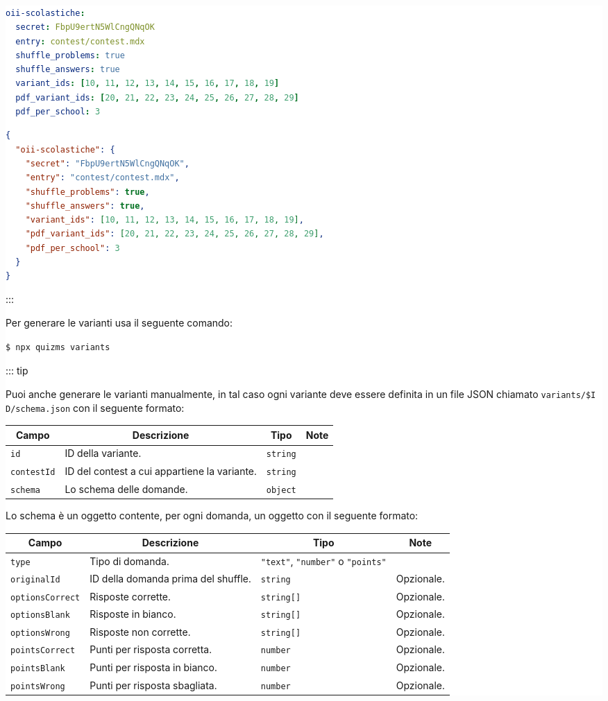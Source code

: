 ```yaml [YAML]
oii-scolastiche:
  secret: FbpU9ertN5WlCngQNqOK
  entry: contest/contest.mdx
  shuffle_problems: true
  shuffle_answers: true
  variant_ids: [10, 11, 12, 13, 14, 15, 16, 17, 18, 19]
  pdf_variant_ids: [20, 21, 22, 23, 24, 25, 26, 27, 28, 29]
  pdf_per_school: 3
```
    
```json [JSON]
{
  "oii-scolastiche": {
    "secret": "FbpU9ertN5WlCngQNqOK",
    "entry": "contest/contest.mdx",
    "shuffle_problems": true,
    "shuffle_answers": true,
    "variant_ids": [10, 11, 12, 13, 14, 15, 16, 17, 18, 19],
    "pdf_variant_ids": [20, 21, 22, 23, 24, 25, 26, 27, 28, 29],
    "pdf_per_school": 3
  }
}
```

:::

Per generare le varianti usa il seguente comando:

```sh
$ npx quizms variants
```

::: tip

Puoi anche generare le varianti manualmente, in tal caso ogni variante deve essere definita in un file JSON chiamato `variants/$ID/schema.json` con il seguente formato:

| Campo       | Descrizione                                  | Tipo     | Note |
|-------------|----------------------------------------------|----------|------|
| `id`        | ID della variante.                           | `string` |      |
| `contestId` | ID del contest a cui appartiene la variante. | `string` |      |
| `schema`    | Lo schema delle domande.                     | `object` |      |

Lo schema è un oggetto contente, per ogni domanda, un oggetto con il seguente formato:

| Campo            | Descrizione                         | Tipo                              | Note       |
|------------------|-------------------------------------|-----------------------------------|------------|
| `type`           | Tipo di domanda.                    | `"text"`, `"number"` o `"points"` |            |
| `originalId`     | ID della domanda prima del shuffle. | `string`                          | Opzionale. |
| `optionsCorrect` | Risposte corrette.                  | `string[]`                        | Opzionale. |
| `optionsBlank`   | Risposte in bianco.                 | `string[]`                        | Opzionale. |
| `optionsWrong`   | Risposte non corrette.              | `string[]`                        | Opzionale. |
| `pointsCorrect`  | Punti per risposta corretta.        | `number`                          | Opzionale. |
| `pointsBlank`    | Punti per risposta in bianco.       | `number`                          | Opzionale. |
| `pointsWrong`    | Punti per risposta sbagliata.       | `number`                          | Opzionale. |
